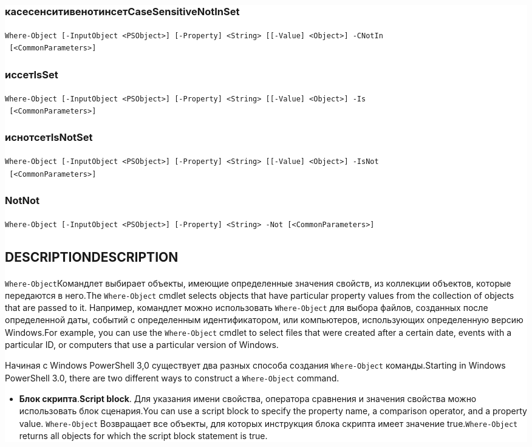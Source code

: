 ### <span data-ttu-id="c53eb-134">касесенситивенотинсет</span><span class="sxs-lookup"><span data-stu-id="c53eb-134">CaseSensitiveNotInSet</span></span>

```
Where-Object [-InputObject <PSObject>] [-Property] <String> [[-Value] <Object>] -CNotIn
 [<CommonParameters>]
```

### <span data-ttu-id="c53eb-135">иссет</span><span class="sxs-lookup"><span data-stu-id="c53eb-135">IsSet</span></span>

```
Where-Object [-InputObject <PSObject>] [-Property] <String> [[-Value] <Object>] -Is
 [<CommonParameters>]
```

### <span data-ttu-id="c53eb-136">иснотсет</span><span class="sxs-lookup"><span data-stu-id="c53eb-136">IsNotSet</span></span>

```
Where-Object [-InputObject <PSObject>] [-Property] <String> [[-Value] <Object>] -IsNot
 [<CommonParameters>]
```

### <span data-ttu-id="c53eb-137">Not</span><span class="sxs-lookup"><span data-stu-id="c53eb-137">Not</span></span>

```
Where-Object [-InputObject <PSObject>] [-Property] <String> -Not [<CommonParameters>]
```

## <span data-ttu-id="c53eb-138">DESCRIPTION</span><span class="sxs-lookup"><span data-stu-id="c53eb-138">DESCRIPTION</span></span>

<span data-ttu-id="c53eb-139">`Where-Object`Командлет выбирает объекты, имеющие определенные значения свойств, из коллекции объектов, которые передаются в него.</span><span class="sxs-lookup"><span data-stu-id="c53eb-139">The `Where-Object` cmdlet selects objects that have particular property values from the collection of objects that are passed to it.</span></span> <span data-ttu-id="c53eb-140">Например, командлет можно использовать `Where-Object` для выбора файлов, созданных после определенной даты, событий с определенным идентификатором, или компьютеров, использующих определенную версию Windows.</span><span class="sxs-lookup"><span data-stu-id="c53eb-140">For example, you can use the `Where-Object` cmdlet to select files that were created after a certain date, events with a particular ID, or computers that use a particular version of Windows.</span></span>

<span data-ttu-id="c53eb-141">Начиная с Windows PowerShell 3,0 существует два разных способа создания `Where-Object` команды.</span><span class="sxs-lookup"><span data-stu-id="c53eb-141">Starting in Windows PowerShell 3.0, there are two different ways to construct a `Where-Object` command.</span></span>

- <span data-ttu-id="c53eb-142">**Блок скрипта**.</span><span class="sxs-lookup"><span data-stu-id="c53eb-142">**Script block**.</span></span> <span data-ttu-id="c53eb-143">Для указания имени свойства, оператора сравнения и значения свойства можно использовать блок сценария.</span><span class="sxs-lookup"><span data-stu-id="c53eb-143">You can use a script block to specify the property name, a comparison operator, and a property value.</span></span> <span data-ttu-id="c53eb-144">`Where-Object` Возвращает все объекты, для которых инструкция блока скрипта имеет значение true.</span><span class="sxs-lookup"><span data-stu-id="c53eb-144">`Where-Object` returns all objects for which the script block statement is true.</span></span>
